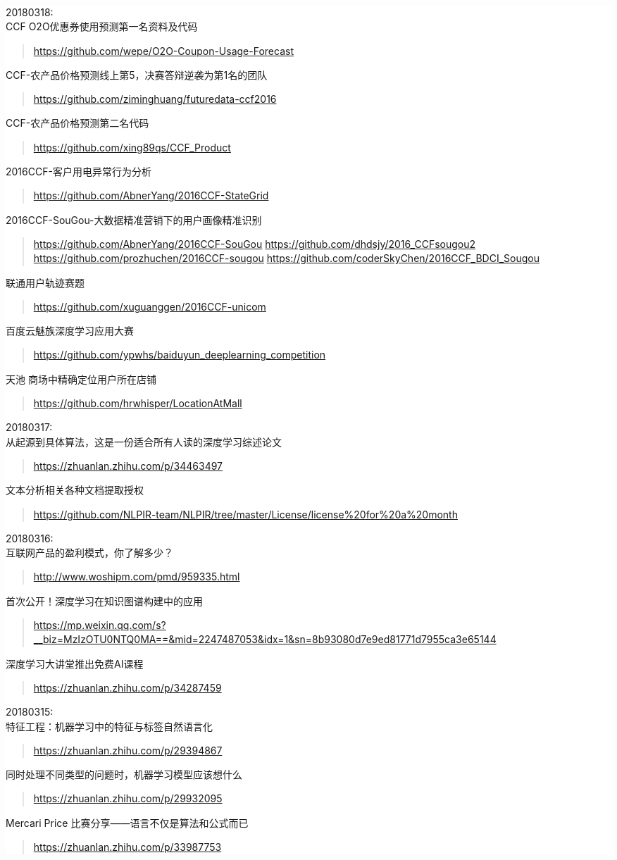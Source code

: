 

20180318:<br>
CCF O2O优惠券使用预测第一名资料及代码
>https://github.com/wepe/O2O-Coupon-Usage-Forecast

CCF-农产品价格预测线上第5，决赛答辩逆袭为第1名的团队
>https://github.com/ziminghuang/futuredata-ccf2016

CCF-农产品价格预测第二名代码
>https://github.com/xing89qs/CCF_Product

2016CCF-客户用电异常行为分析
>https://github.com/AbnerYang/2016CCF-StateGrid

2016CCF-SouGou-大数据精准营销下的用户画像精准识别
>https://github.com/AbnerYang/2016CCF-SouGou
>https://github.com/dhdsjy/2016_CCFsougou2
>https://github.com/prozhuchen/2016CCF-sougou
>https://github.com/coderSkyChen/2016CCF_BDCI_Sougou

联通用户轨迹赛题
>https://github.com/xuguanggen/2016CCF-unicom

百度云魅族深度学习应用大赛
>https://github.com/ypwhs/baiduyun_deeplearning_competition

天池 商场中精确定位用户所在店铺
>https://github.com/hrwhisper/LocationAtMall


20180317:<br>
从起源到具体算法，这是一份适合所有人读的深度学习综述论文
>https://zhuanlan.zhihu.com/p/34463497

文本分析相关各种文档提取授权
>https://github.com/NLPIR-team/NLPIR/tree/master/License/license%20for%20a%20month



20180316:<br>
互联网产品的盈利模式，你了解多少？
>http://www.woshipm.com/pmd/959335.html

首次公开！深度学习在知识图谱构建中的应用
>https://mp.weixin.qq.com/s?__biz=MzIzOTU0NTQ0MA==&mid=2247487053&idx=1&sn=8b93080d7e9ed81771d7955ca3e65144

深度学习大讲堂推出免费AI课程
>https://zhuanlan.zhihu.com/p/34287459


20180315:<br>
特征工程：机器学习中的特征与标签自然语言化
>https://zhuanlan.zhihu.com/p/29394867

同时处理不同类型的问题时，机器学习模型应该想什么
>https://zhuanlan.zhihu.com/p/29932095

Mercari Price 比赛分享——语言不仅是算法和公式而已
>https://zhuanlan.zhihu.com/p/33987753
